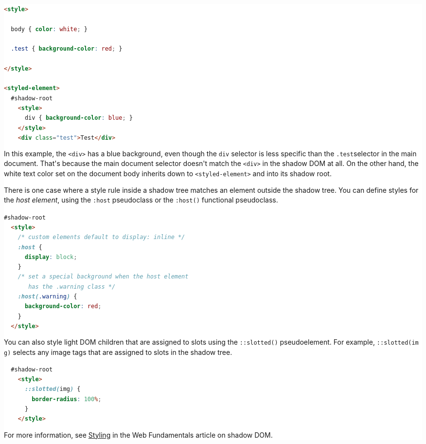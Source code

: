 ```html
<style>

  body { color: white; }

  .test { background-color: red; }

</style>

<styled-element>
  #shadow-root
    <style>
      div { background-color: blue; }
    </style>
    <div class="test">Test</div>
```

In this example, the `<div>` has a blue background, even though the `div` selector is less specific than the `.test`selector in the main document. That's because the main document selector doesn't match the `<div>` in the shadow DOM at all. On the other hand, the white text color set on the document body inherits down to `<styled-element>` and into its shadow root.

There is one case where a style rule inside a shadow tree matches an element outside the shadow tree. You can define styles for the *host element*, using the `:host` pseudoclass or the `:host()` functional pseudoclass.

```html
#shadow-root
  <style>
    /* custom elements default to display: inline */
    :host {
      display: block;
    }
    /* set a special background when the host element
       has the .warning class */
    :host(.warning) {
      background-color: red;
    }
  </style>
```

You can also style light DOM children that are assigned to slots using the `::slotted()` pseudoelement. For example, `::slotted(img)` selects any image tags that are assigned to slots in the shadow tree.

```html
  #shadow-root
    <style>
      ::slotted(img) {
        border-radius: 100%;
      }
    </style>
```

For more information, see [Styling](https://developers.google.com/web/fundamentals/getting-started/primers/shadowdom#styling) in the Web Fundamentals article on shadow DOM.
